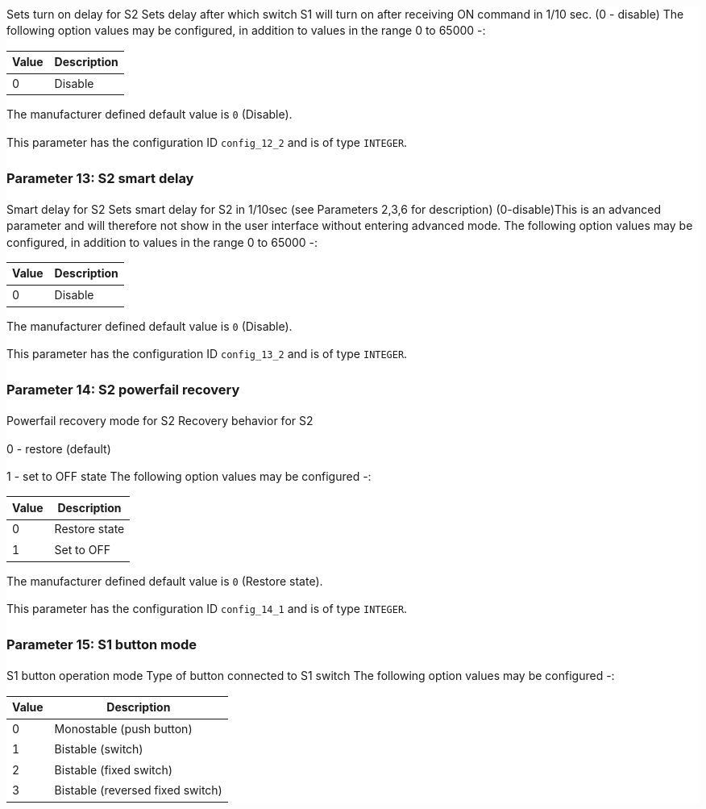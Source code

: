 Sets turn on delay for S2
Sets delay after which switch S1 will turn on after receiving ON command in 1/10 sec. (0 - disable)
The following option values may be configured, in addition to values in the range 0 to 65000 -:

| Value  | Description |
|--------|-------------|
| 0 | Disable |

The manufacturer defined default value is ```0``` (Disable).

This parameter has the configuration ID ```config_12_2``` and is of type ```INTEGER```.


### Parameter 13: S2 smart delay

Smart delay for S2
Sets smart delay for S2 in 1/10sec (see Parameters 2,3,6 for description) (0-disable)This is an advanced parameter and will therefore not show in the user interface without entering advanced mode.
The following option values may be configured, in addition to values in the range 0 to 65000 -:

| Value  | Description |
|--------|-------------|
| 0 | Disable |

The manufacturer defined default value is ```0``` (Disable).

This parameter has the configuration ID ```config_13_2``` and is of type ```INTEGER```.


### Parameter 14: S2 powerfail recovery

Powerfail recovery mode for S2
Recovery behavior for S2

0 - restore (default)

1 - set to OFF state
The following option values may be configured -:

| Value  | Description |
|--------|-------------|
| 0 | Restore state |
| 1 | Set to OFF |

The manufacturer defined default value is ```0``` (Restore state).

This parameter has the configuration ID ```config_14_1``` and is of type ```INTEGER```.


### Parameter 15: S1 button mode

S1 button operation mode
Type of button connected to S1 switch
The following option values may be configured -:

| Value  | Description |
|--------|-------------|
| 0 | Monostable (push button) |
| 1 | Bistable (switch) |
| 2 | Bistable (fixed switch) |
| 3 | Bistable (reversed fixed switch) |
